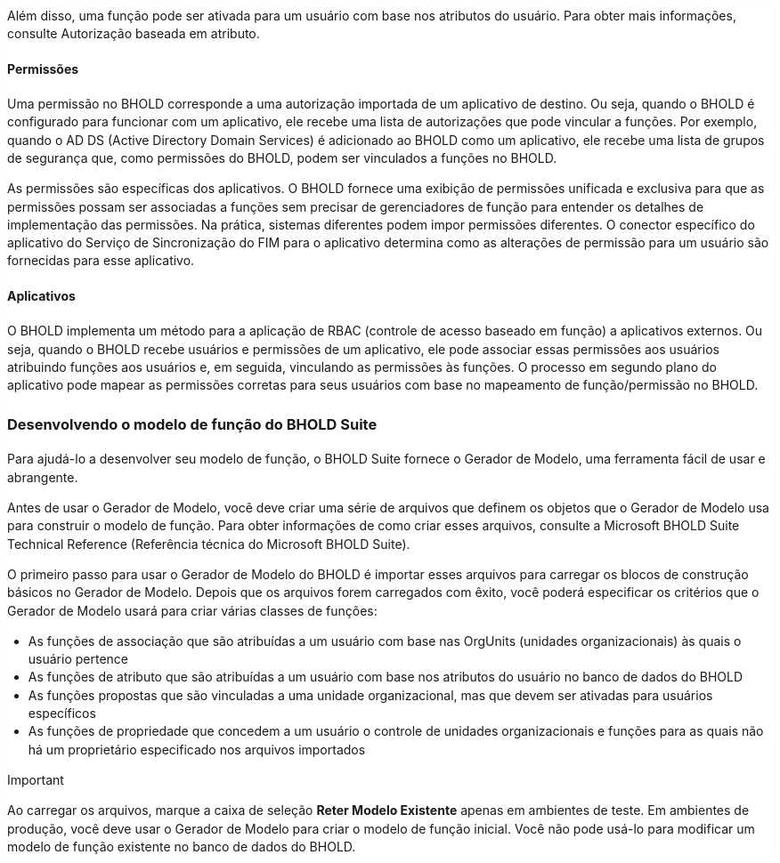 Além disso, uma função pode ser ativada para um usuário com base nos atributos do usuário. Para obter mais informações, consulte Autorização baseada em atributo.

#### <a name="permissions"></a>Permissões

Uma permissão no BHOLD corresponde a uma autorização importada de um aplicativo de destino. Ou seja, quando o BHOLD é configurado para funcionar com um aplicativo, ele recebe uma lista de autorizações que pode vincular a funções. Por exemplo, quando o AD DS (Active Directory Domain Services) é adicionado ao BHOLD como um aplicativo, ele recebe uma lista de grupos de segurança que, como permissões do BHOLD, podem ser vinculados a funções no BHOLD.

As permissões são específicas dos aplicativos. O BHOLD fornece uma exibição de permissões unificada e exclusiva para que as permissões possam ser associadas a funções sem precisar de gerenciadores de função para entender os detalhes de implementação das permissões. Na prática, sistemas diferentes podem impor permissões diferentes. O conector específico do aplicativo do Serviço de Sincronização do FIM para o aplicativo determina como as alterações de permissão para um usuário são fornecidas para esse aplicativo. 

#### <a name="applications"></a>Aplicativos

O BHOLD implementa um método para a aplicação de RBAC (controle de acesso baseado em função) a aplicativos externos. Ou seja, quando o BHOLD recebe usuários e permissões de um aplicativo, ele pode associar essas permissões aos usuários atribuindo funções aos usuários e, em seguida, vinculando as permissões às funções. O processo em segundo plano do aplicativo pode mapear as permissões corretas para seus usuários com base no mapeamento de função/permissão no BHOLD.

### <a name="developing-the-bhold-suite-role-model"></a>Desenvolvendo o modelo de função do BHOLD Suite

Para ajudá-lo a desenvolver seu modelo de função, o BHOLD Suite fornece o Gerador de Modelo, uma ferramenta fácil de usar e abrangente.

Antes de usar o Gerador de Modelo, você deve criar uma série de arquivos que definem os objetos que o Gerador de Modelo usa para construir o modelo de função. Para obter informações de como criar esses arquivos, consulte a Microsoft BHOLD Suite Technical Reference (Referência técnica do Microsoft BHOLD Suite).

O primeiro passo para usar o Gerador de Modelo do BHOLD é importar esses arquivos para carregar os blocos de construção básicos no Gerador de Modelo. Depois que os arquivos forem carregados com êxito, você poderá especificar os critérios que o Gerador de Modelo usará para criar várias classes de funções:

- As funções de associação que são atribuídas a um usuário com base nas OrgUnits (unidades organizacionais) às quais o usuário pertence
- As funções de atributo que são atribuídas a um usuário com base nos atributos do usuário no banco de dados do BHOLD
- As funções propostas que são vinculadas a uma unidade organizacional, mas que devem ser ativadas para usuários específicos
- As funções de propriedade que concedem a um usuário o controle de unidades organizacionais e funções para as quais não há um proprietário especificado nos arquivos importados

>[!Important]
Ao carregar os arquivos, marque a caixa de seleção **Reter Modelo Existente** apenas em ambientes de teste. Em ambientes de produção, você deve usar o Gerador de Modelo para criar o modelo de função inicial. Você não pode usá-lo para modificar um modelo de função existente no banco de dados do BHOLD.
